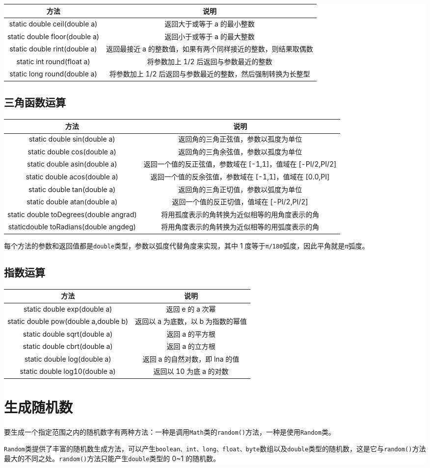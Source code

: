 | 方法                          | 说明 |
| :--: | :--: |
| static double ceil(double a)  | 返回大于或等于 a 的最小整数 |
| static double floor(double a) | 返回小于或等于 a 的最大整数 |
| static double rint(double a)  | 返回最接近 a 的整数值，如果有两个同样接近的整数，则结果取偶数 |
| static int round(float a)     | 将参数加上 1/2 后返回与参数最近的整数 |
| static long round(double a)   | 将参数加上 1/2 后返回与参数最近的整数，然后强制转换为长整型 |

## 三角函数运算

| 方法 | 说明 |
| :--: | :--: |
| static double sin(double a)	| 返回角的三角正弦值，参数以孤度为单位 |
| static double cos(double a)	| 返回角的三角余弦值，参数以孤度为单位 |
| static double asin(double a)	| 返回一个值的反正弦值，参数域在 [-1,1]，值域在 [-PI/2,PI/2] |
| static double acos(double a)	| 返回一个值的反余弦值，参数域在 [-1,1]，值域在 [0.0,PI] |
| static double tan(double a)	| 返回角的三角正切值，参数以弧度为单位 |
| static double atan(double a)	| 返回一个值的反正切值，值域在 [-PI/2,PI/2] |
| static double toDegrees(double angrad) | 将用孤度表示的角转换为近似相等的用角度表示的角 |
| staticdouble toRadians(double angdeg)  | 将用角度表示的角转换为近似相等的用弧度表示的角 |

每个方法的参数和返回值都是`double`类型，参数以弧度代替角度来实现，其中 1 度等于`π/180`弧度，因此平角就是`π`弧度。
## 指数运算

| 方法                                 | 说明 |
| :--: | :--: |
| static double exp(double a)          | 返回 e 的 a 次幂 |
| static double pow(double a,double b) | 返回以 a 为底数，以 b 为指数的幂值 |
| static double sqrt(double a)         | 返回 a 的平方根 |
| static double cbrt(double a)         | 返回 a 的立方根 |
| static double log(double a)          | 返回 a 的自然对数，即 lna 的值 |
| static double log10(double a)        | 返回以 10 为底 a 的对数 |

# 生成随机数
要生成一个指定范围之内的随机数字有两种方法：一种是调用`Math`类的`random()`方法，一种是使用`Random`类。

`Random`类提供了丰富的随机数生成方法，可以产生`boolean、int、long、float、byte`数组以及`double`类型的随机数，这是它与`random()`方法最大的不同之处。`random()`方法只能产生`double`类型的 0~1 的随机数。
